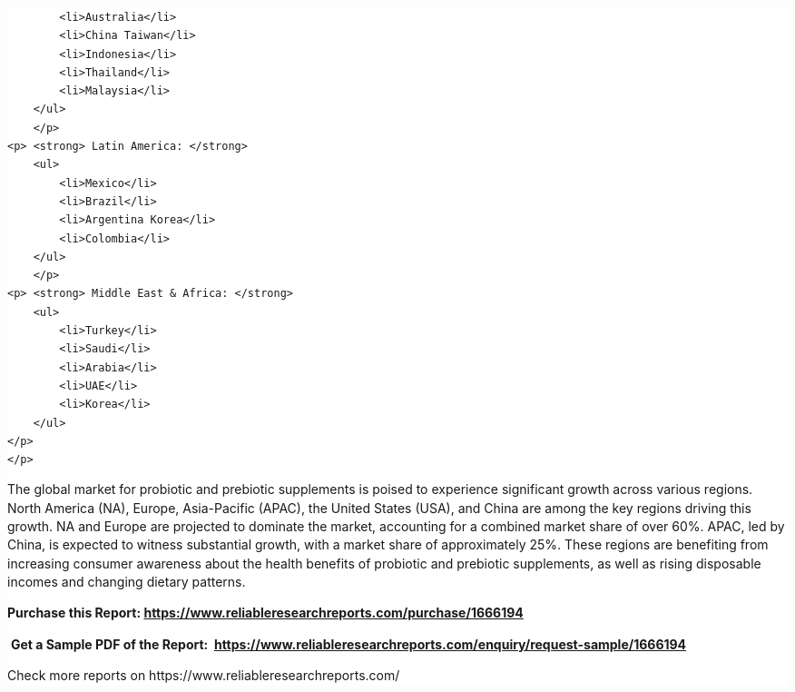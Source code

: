             <li>Australia</li>
            <li>China Taiwan</li>
            <li>Indonesia</li>
            <li>Thailand</li>
            <li>Malaysia</li>
        </ul>
        </p> 
    <p> <strong> Latin America: </strong>
        <ul>
            <li>Mexico</li>
            <li>Brazil</li>
            <li>Argentina Korea</li>
            <li>Colombia</li>
        </ul>
        </p> 
    <p> <strong> Middle East & Africa: </strong>
        <ul>
            <li>Turkey</li>
            <li>Saudi</li>
            <li>Arabia</li>
            <li>UAE</li>
            <li>Korea</li>
        </ul>
    </p>
    </p>
<p><p>The global market for probiotic and prebiotic supplements is poised to experience significant growth across various regions. North America (NA), Europe, Asia-Pacific (APAC), the United States (USA), and China are among the key regions driving this growth. NA and Europe are projected to dominate the market, accounting for a combined market share of over 60%. APAC, led by China, is expected to witness substantial growth, with a market share of approximately 25%. These regions are benefiting from increasing consumer awareness about the health benefits of probiotic and prebiotic supplements, as well as rising disposable incomes and changing dietary patterns.</p></p>
<p><strong>Purchase this Report: <a href="https://www.reliableresearchreports.com/purchase/1666194">https://www.reliableresearchreports.com/purchase/1666194</a></strong></p>
<p>&nbsp;<strong>Get a Sample PDF of the Report:&nbsp;&nbsp;<a href="https://www.reliableresearchreports.com/enquiry/request-sample/1666194">https://www.reliableresearchreports.com/enquiry/request-sample/1666194</a></strong></p>
<p><strong></strong></p>
<p>Check more reports on https://www.reliableresearchreports.com/</p>